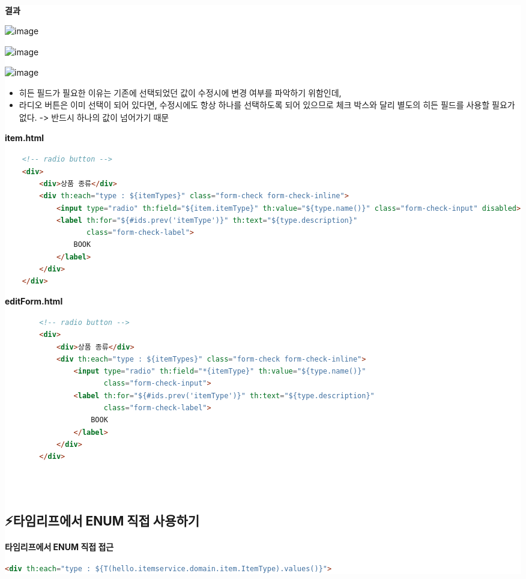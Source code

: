 **결과**

![image](https://user-images.githubusercontent.com/83503188/209539786-bf8f44fa-8075-4444-ac14-9c23da142502.png)

![image](https://user-images.githubusercontent.com/83503188/209539933-a652a0df-0712-4d9f-998e-20baf72a13a6.png)

![image](https://user-images.githubusercontent.com/83503188/209540024-9b69b274-5412-4c08-8cfe-04dfbe3ece7d.png)
- 히든 필드가 필요한 이유는 기존에 선택되었던 값이 수정시에 변경 여부를 파악하기 위함인데,
- 라디오 버튼은 이미 선택이 되어 있다면, 수정시에도 항상 하나를 선택하도록 되어 있으므로 체크 박스와 달리 별도의 히든 필드를 사용할 필요가 없다. -> 반드시 하나의 값이 넘어가기 때문

**item.html**

```html
    <!-- radio button -->
    <div>
        <div>상품 종류</div>
        <div th:each="type : ${itemTypes}" class="form-check form-check-inline">
            <input type="radio" th:field="${item.itemType}" th:value="${type.name()}" class="form-check-input" disabled>
            <label th:for="${#ids.prev('itemType')}" th:text="${type.description}"
                   class="form-check-label">
                BOOK
            </label>
        </div>
    </div>
```

**editForm.html**

```html
        <!-- radio button -->
        <div>
            <div>상품 종류</div>
            <div th:each="type : ${itemTypes}" class="form-check form-check-inline">
                <input type="radio" th:field="*{itemType}" th:value="${type.name()}"
                       class="form-check-input">
                <label th:for="${#ids.prev('itemType')}" th:text="${type.description}"
                       class="form-check-label">
                    BOOK
                </label>
            </div>
        </div>
```

<br/>

<br/>

## **⚡️타임리프에서 ENUM 직접 사용하기**

**타임리프에서 ENUM 직접 접근**

```html
<div th:each="type : ${T(hello.itemservice.domain.item.ItemType).values()}">
```

